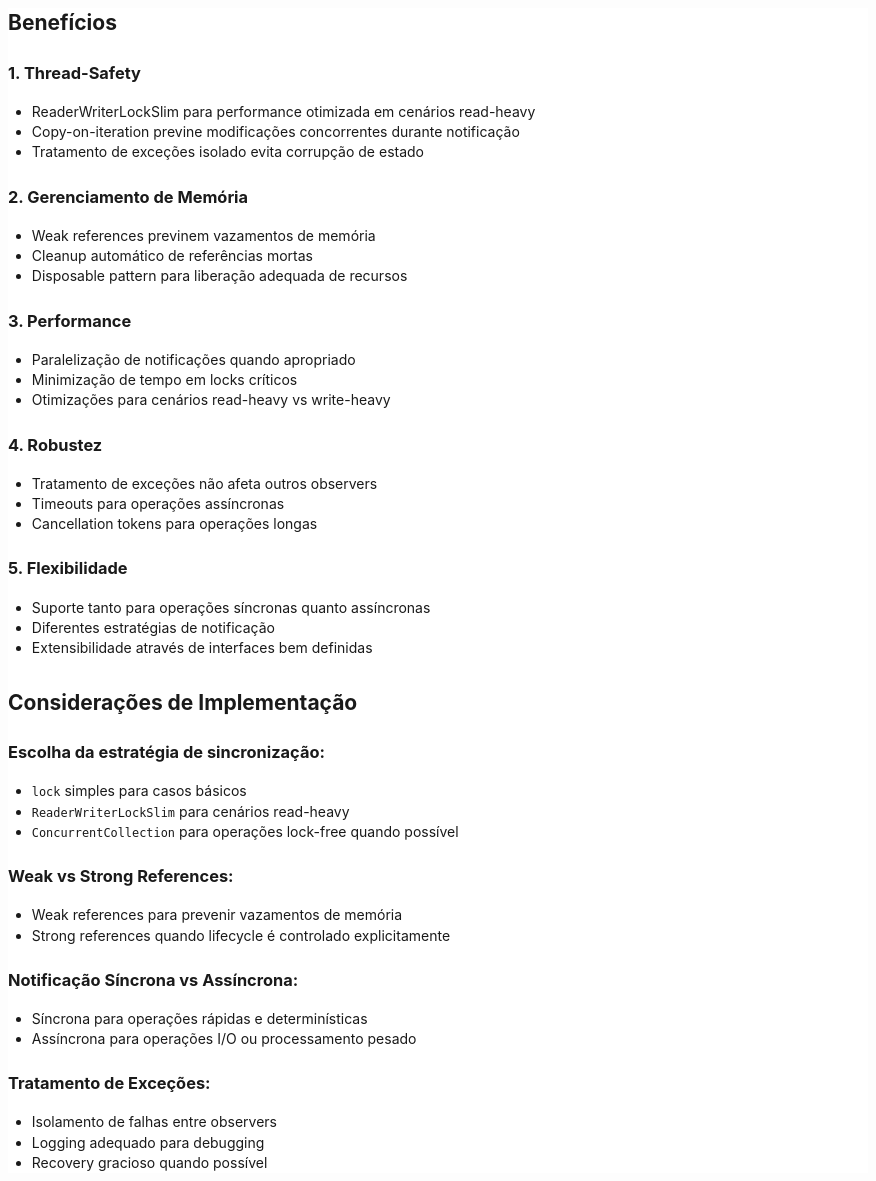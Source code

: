 ## Benefícios

### 1. **Thread-Safety**

- ReaderWriterLockSlim para performance otimizada em cenários read-heavy
- Copy-on-iteration previne modificações concorrentes durante notificação
- Tratamento de exceções isolado evita corrupção de estado

### 2. **Gerenciamento de Memória**

- Weak references previnem vazamentos de memória
- Cleanup automático de referências mortas
- Disposable pattern para liberação adequada de recursos

### 3. **Performance**

- Paralelização de notificações quando apropriado
- Minimização de tempo em locks críticos
- Otimizações para cenários read-heavy vs write-heavy

### 4. **Robustez**

- Tratamento de exceções não afeta outros observers
- Timeouts para operações assíncronas
- Cancellation tokens para operações longas

### 5. **Flexibilidade**

- Suporte tanto para operações síncronas quanto assíncronas
- Diferentes estratégias de notificação
- Extensibilidade através de interfaces bem definidas

## Considerações de Implementação

### **Escolha da estratégia de sincronização:**
- `lock` simples para casos básicos
- `ReaderWriterLockSlim` para cenários read-heavy
- `ConcurrentCollection` para operações lock-free quando possível

### **Weak vs Strong References:**
- Weak references para prevenir vazamentos de memória
- Strong references quando lifecycle é controlado explicitamente

### **Notificação Síncrona vs Assíncrona:**
- Síncrona para operações rápidas e determinísticas
- Assíncrona para operações I/O ou processamento pesado

### **Tratamento de Exceções:**
- Isolamento de falhas entre observers
- Logging adequado para debugging
- Recovery gracioso quando possível
